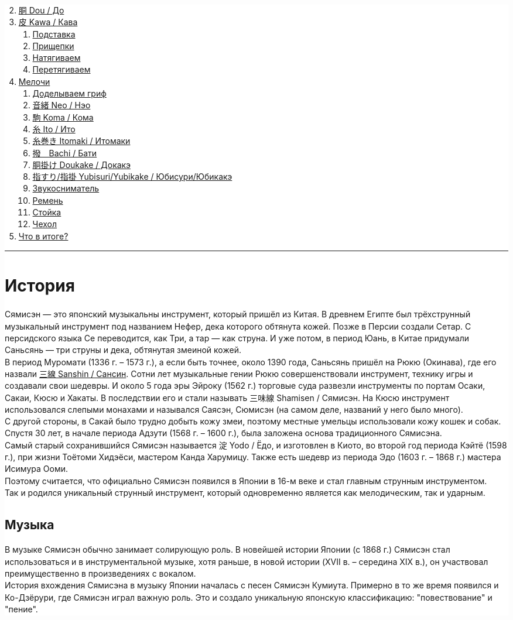    2. [胴 Dou / До](#lacquer_dou)  
7. [皮 Kawa / Кава](#kawa)  
   1. [Подставка](#kawa_board)  
   2. [Прищепки](#kawa_clamps)  
   3. [Натягиваем](#kawa_stretch)  
   4. [Перетягиваем](#kawa_restretch)  
8. [Мелочи](#acc)  
   1. [Доделываем гриф](#acc_sao)
   2. [音緒 Neo / Нэо](#neo)  
   3. [駒 Koma / Кома](#koma)  
   4. [糸 Ito / Ито](#ito)  
   5. [糸巻き Itomaki / Итомаки](#itomaki)  
   6. [撥　Bachi / Бати](#bachi)  
   7. [胴掛け Doukake / Докакэ](#doukake)  
   8. [指すり/指掛 Yubisuri/Yubikake / Юбисури/Юбикакэ](#yubisuri)  
   9. [Звукосниматель](#pickup)  
   10. [Ремень](#strap)  
   11. [Стойка](#stand)  
   12. [Чехол](#case)  
9. [Что в итоге?](#finally)  

***

# История<a name="history"></a>

Сямисэн — это японский музыкальны инструмент, который пришёл из Китая. 
В древнем Египте был трёхструнный музыкальный инструмент под названием Нефер, дека которого обтянута кожей. Позже в Персии создали Сетар. С персидского языка Се переводится, как Три, а тар — как струна. И уже потом, в период Юань, в Китае придумали Саньсянь — три струны и дека, обтянутая змеиной кожей.  
В период Муромати (1336 г. – 1573 г.), а если быть точнее, около 1390 года, Саньсянь пришёл на Рюкю (Окинава), где его назвали [三線 Sanshin / Сансин](#sanshin). Сотни лет музыкальные гении Рюкю совершенствовали инструмент, технику игры и создавали свои шедевры. И около 5 года эры Эйроку (1562 г.) торговые суда развезли инструменты по портам Осаки, Сакаи, Кюсю и Хакаты. В последствии его и стали называть 三味線 Shamisen / Сямисэн. На Кюсю инструмент использовался слепыми монахами и назывался Саясэн, Сюмисэн (на самом деле, названий у него было много).  
С другой стороны, в Сакай было трудно добыть кожу змеи, поэтому местные умельцы использовали кожу кошек и собак. Спустя 30 лет, в начале периода Адзути (1568 г. – 1600 г.), была заложена основа традиционного Сямисэна.  
Самый старый сохранившийся Сямисэн называется 淀 Yodo / Ёдо, и изготовлен в Киото, во второй год периода Кэйтё (1598 г.), при жизни Тоётоми Хидэёси, мастером Канда Харумицу. Также есть шедевр из периода Эдо (1603 г. – 1868 г.) мастера Исимура Ооми.  
Поэтому считается, что официально Сямисэн появился в Японии в 16-м веке и стал главным струнным инструментом.  
Так и родился уникальный струнный инструмент, который одновременно является как мелодическим, так и ударным.  

## Музыка

В музыке Сямисэн обычно занимает солирующую роль. В новейшей истории Японии (с 1868 г.) Сямисэн стал использоваться и в инструментальной музыке, хотя раньше, в новой истории (XVII в. – середина XIX в.), он участвовал преимущественно в произведениях с вокалом.  
История вхождения Сямисэна в музыку Японии началась с песен Сямисэн Кумиута. Примерно в то же время появился и Ко-Дзёрури, где Сямисэн играл важную роль. Это и создало уникальную японскую классификацию: "повествование" и "пение".  
